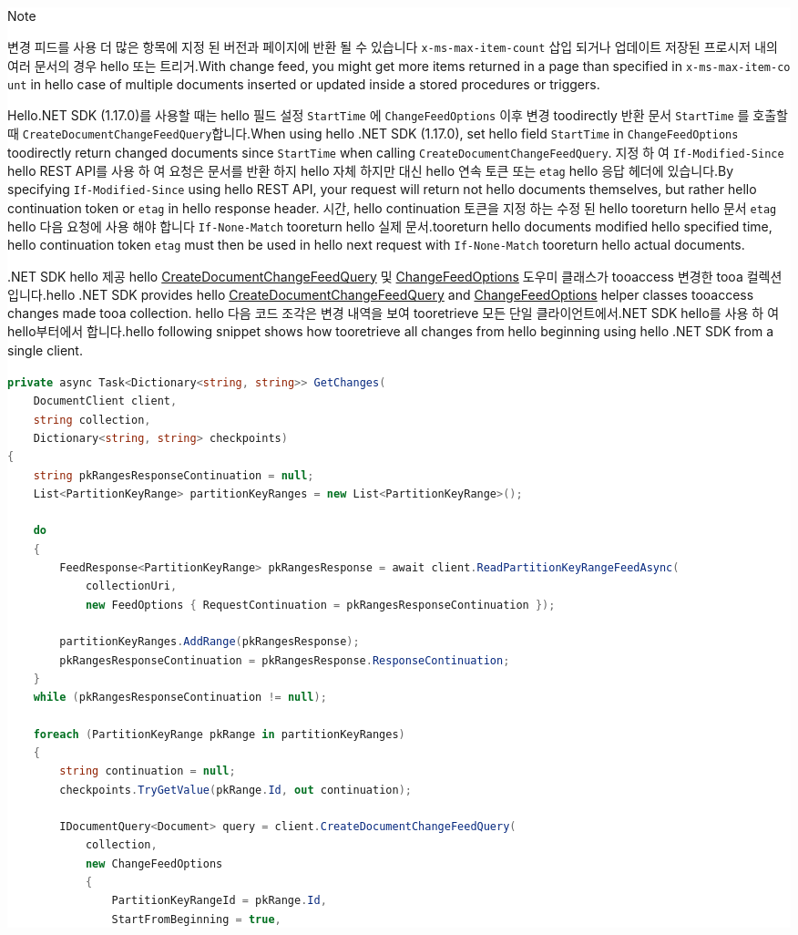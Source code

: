 > [!NOTE]
> <span data-ttu-id="aaf64-233">변경 피드를 사용 더 많은 항목에 지정 된 버전과 페이지에 반환 될 수 있습니다 `x-ms-max-item-count` 삽입 되거나 업데이트 저장된 프로시저 내의 여러 문서의 경우 hello 또는 트리거.</span><span class="sxs-lookup"><span data-stu-id="aaf64-233">With change feed, you might get more items returned in a page than specified in `x-ms-max-item-count` in hello case of multiple documents inserted or updated inside a stored procedures or triggers.</span></span> 

<span data-ttu-id="aaf64-234">Hello.NET SDK (1.17.0)를 사용할 때는 hello 필드 설정 `StartTime` 에 `ChangeFeedOptions` 이후 변경 toodirectly 반환 문서 `StartTime` 를 호출할 때 `CreateDocumentChangeFeedQuery`합니다.</span><span class="sxs-lookup"><span data-stu-id="aaf64-234">When using hello .NET SDK (1.17.0), set hello field `StartTime` in `ChangeFeedOptions` toodirectly return changed documents since `StartTime` when calling  `CreateDocumentChangeFeedQuery`.</span></span> <span data-ttu-id="aaf64-235">지정 하 여 `If-Modified-Since` hello REST API를 사용 하 여 요청은 문서를 반환 하지 hello 자체 하지만 대신 hello 연속 토큰 또는 `etag` hello 응답 헤더에 있습니다.</span><span class="sxs-lookup"><span data-stu-id="aaf64-235">By specifying `If-Modified-Since` using hello REST API, your request will return not hello documents themselves, but rather hello continuation token or `etag` in hello response header.</span></span> <span data-ttu-id="aaf64-236">시간, hello continuation 토큰을 지정 하는 수정 된 hello tooreturn hello 문서 `etag` hello 다음 요청에 사용 해야 합니다 `If-None-Match` tooreturn hello 실제 문서.</span><span class="sxs-lookup"><span data-stu-id="aaf64-236">tooreturn hello documents modified hello specified time, hello continuation token `etag` must then be used in hello next request with `If-None-Match` tooreturn hello actual documents.</span></span> 

<span data-ttu-id="aaf64-237">.NET SDK hello 제공 hello [CreateDocumentChangeFeedQuery](/dotnet/api/microsoft.azure.documents.client.documentclient.createdocumentchangefeedquery?view=azure-dotnet) 및 [ChangeFeedOptions](/dotnet/api/microsoft.azure.documents.client.changefeedoptions?view=azure-dotnet) 도우미 클래스가 tooaccess 변경한 tooa 컬렉션입니다.</span><span class="sxs-lookup"><span data-stu-id="aaf64-237">hello .NET SDK provides hello [CreateDocumentChangeFeedQuery](/dotnet/api/microsoft.azure.documents.client.documentclient.createdocumentchangefeedquery?view=azure-dotnet) and [ChangeFeedOptions](/dotnet/api/microsoft.azure.documents.client.changefeedoptions?view=azure-dotnet) helper classes tooaccess changes made tooa collection.</span></span> <span data-ttu-id="aaf64-238">hello 다음 코드 조각은 변경 내역을 보여 tooretrieve 모든 단일 클라이언트에서.NET SDK hello를 사용 하 여 hello부터에서 합니다.</span><span class="sxs-lookup"><span data-stu-id="aaf64-238">hello following snippet shows how tooretrieve all changes from hello beginning using hello .NET SDK from a single client.</span></span>

```csharp
private async Task<Dictionary<string, string>> GetChanges(
    DocumentClient client,
    string collection,
    Dictionary<string, string> checkpoints)
{
    string pkRangesResponseContinuation = null;
    List<PartitionKeyRange> partitionKeyRanges = new List<PartitionKeyRange>();

    do
    {
        FeedResponse<PartitionKeyRange> pkRangesResponse = await client.ReadPartitionKeyRangeFeedAsync(
            collectionUri, 
            new FeedOptions { RequestContinuation = pkRangesResponseContinuation });

        partitionKeyRanges.AddRange(pkRangesResponse);
        pkRangesResponseContinuation = pkRangesResponse.ResponseContinuation;
    }
    while (pkRangesResponseContinuation != null);

    foreach (PartitionKeyRange pkRange in partitionKeyRanges)
    {
        string continuation = null;
        checkpoints.TryGetValue(pkRange.Id, out continuation);

        IDocumentQuery<Document> query = client.CreateDocumentChangeFeedQuery(
            collection,
            new ChangeFeedOptions
            {
                PartitionKeyRangeId = pkRange.Id,
                StartFromBeginning = true,
```